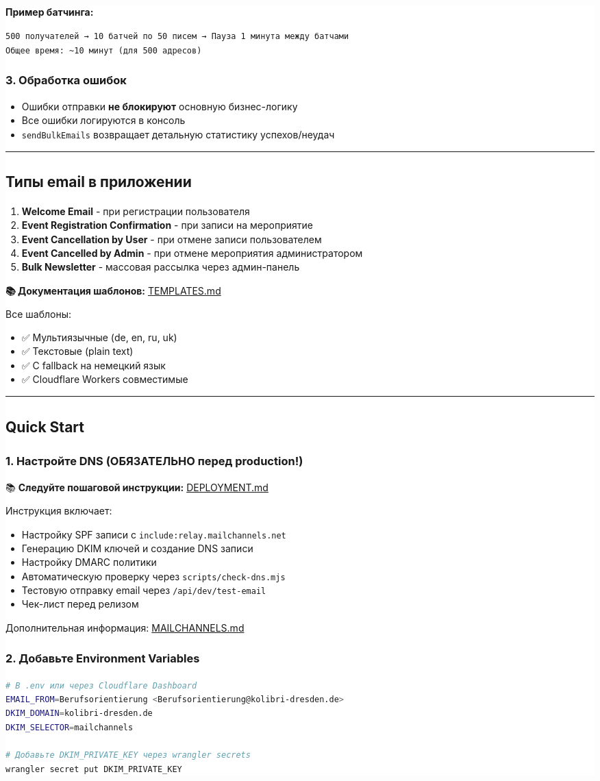 **Пример батчинга:**

```
500 получателей → 10 батчей по 50 писем → Пауза 1 минута между батчами
Общее время: ~10 минут (для 500 адресов)
```

### 3. Обработка ошибок

- Ошибки отправки **не блокируют** основную бизнес-логику
- Все ошибки логируются в консоль
- `sendBulkEmails` возвращает детальную статистику успехов/неудач

---

## Типы email в приложении

1. **Welcome Email** - при регистрации пользователя
2. **Event Registration Confirmation** - при записи на мероприятие
3. **Event Cancellation by User** - при отмене записи пользователем
4. **Event Cancelled by Admin** - при отмене мероприятия администратором
5. **Bulk Newsletter** - массовая рассылка через админ-панель

**📚 Документация шаблонов:** [TEMPLATES.md](./TEMPLATES.md)

Все шаблоны:

- ✅ Мультиязычные (de, en, ru, uk)
- ✅ Текстовые (plain text)
- ✅ С fallback на немецкий язык
- ✅ Cloudflare Workers совместимые

---

## Quick Start

### 1. Настройте DNS (ОБЯЗАТЕЛЬНО перед production!)

📚 **Следуйте пошаговой инструкции:** [DEPLOYMENT.md](./DEPLOYMENT.md)

Инструкция включает:

- Настройку SPF записи с `include:relay.mailchannels.net`
- Генерацию DKIM ключей и создание DNS записи
- Настройку DMARC политики
- Автоматическую проверку через `scripts/check-dns.mjs`
- Тестовую отправку email через `/api/dev/test-email`
- Чек-лист перед релизом

Дополнительная информация: [MAILCHANNELS.md](./MAILCHANNELS.md)

### 2. Добавьте Environment Variables

```bash
# В .env или через Cloudflare Dashboard
EMAIL_FROM=Berufsorientierung <Berufsorientierung@kolibri-dresden.de>
DKIM_DOMAIN=kolibri-dresden.de
DKIM_SELECTOR=mailchannels

# Добавьте DKIM_PRIVATE_KEY через wrangler secrets
wrangler secret put DKIM_PRIVATE_KEY
```
